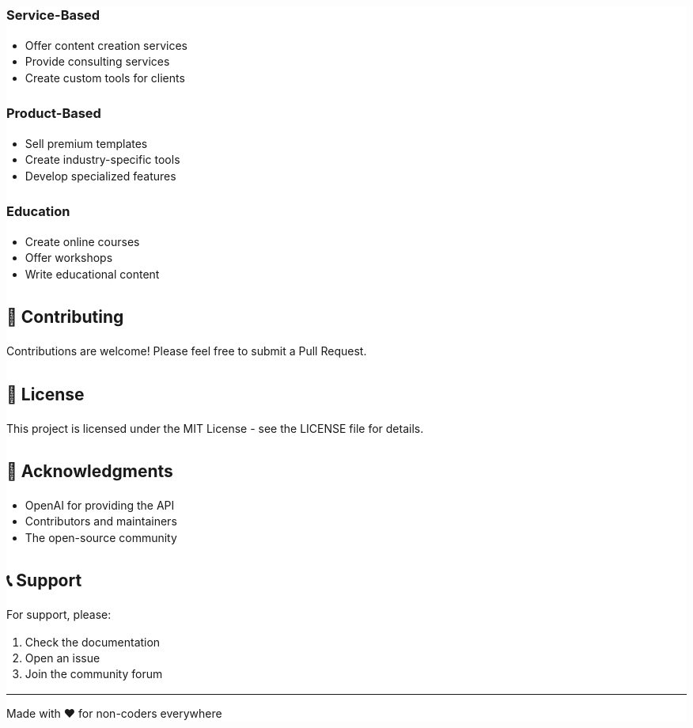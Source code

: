 ### Service-Based

- Offer content creation services
- Provide consulting services
- Create custom tools for clients

### Product-Based

- Sell premium templates
- Create industry-specific tools
- Develop specialized features

### Education

- Create online courses
- Offer workshops
- Write educational content

## 🤝 Contributing

Contributions are welcome! Please feel free to submit a Pull Request.

## 📝 License

This project is licensed under the MIT License - see the LICENSE file for details.

## 🙏 Acknowledgments

- OpenAI for providing the API
- Contributors and maintainers
- The open-source community

## 📞 Support

For support, please:

1. Check the documentation
2. Open an issue
3. Join the community forum

---

Made with ❤️ for non-coders everywhere
